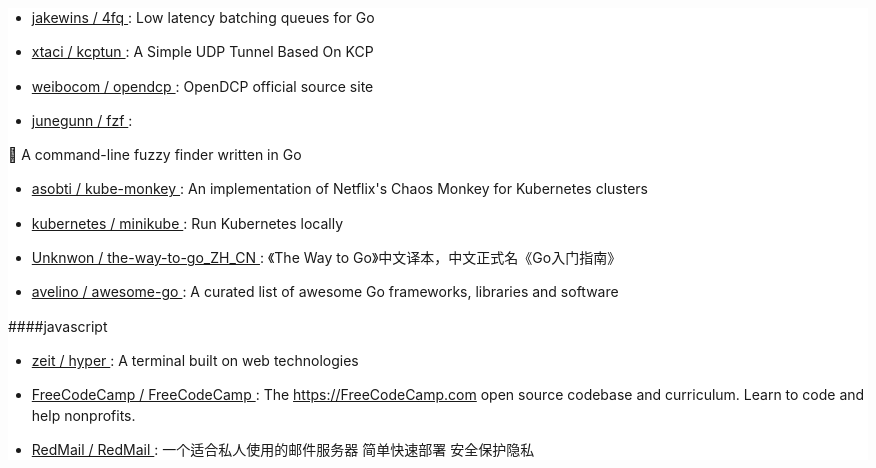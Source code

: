* [
        jakewins / 4fq
](https://github.com/jakewins/4fq): 
        Low latency batching queues for Go
      
* [
        xtaci / kcptun
](https://github.com/xtaci/kcptun): 
        A Simple UDP Tunnel Based On KCP 
      
* [
        weibocom / opendcp
](https://github.com/weibocom/opendcp): 
        OpenDCP official source site
      
* [
        junegunn / fzf
](https://github.com/junegunn/fzf): 
        
🌸 A command-line fuzzy finder written in Go
      
* [
        asobti / kube-monkey
](https://github.com/asobti/kube-monkey): 
        An implementation of Netflix's Chaos Monkey for Kubernetes clusters
      
* [
        kubernetes / minikube
](https://github.com/kubernetes/minikube): 
        Run Kubernetes locally
      
* [
        Unknwon / the-way-to-go_ZH_CN
](https://github.com/Unknwon/the-way-to-go_ZH_CN): 
        《The Way to Go》中文译本，中文正式名《Go入门指南》
      
* [
        avelino / awesome-go
](https://github.com/avelino/awesome-go): 
        A curated list of awesome Go frameworks, libraries and software
      

####javascript
* [
        zeit / hyper
](https://github.com/zeit/hyper): 
        A terminal built on web technologies
      
* [
        FreeCodeCamp / FreeCodeCamp
](https://github.com/FreeCodeCamp/FreeCodeCamp): 
        The https://FreeCodeCamp.com open source codebase and curriculum. Learn to code and help nonprofits.
      
* [
        RedMail / RedMail
](https://github.com/RedMail/RedMail): 
        一个适合私人使用的邮件服务器 简单快速部署 安全保护隐私
      